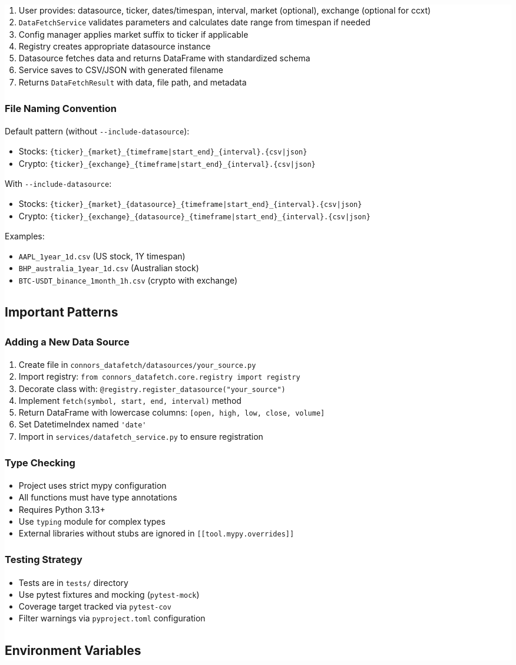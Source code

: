 1. User provides: datasource, ticker, dates/timespan, interval, market (optional), exchange (optional for ccxt)
2. `DataFetchService` validates parameters and calculates date range from timespan if needed
3. Config manager applies market suffix to ticker if applicable
4. Registry creates appropriate datasource instance
5. Datasource fetches data and returns DataFrame with standardized schema
6. Service saves to CSV/JSON with generated filename
7. Returns `DataFetchResult` with data, file path, and metadata

### File Naming Convention

Default pattern (without `--include-datasource`):
- Stocks: `{ticker}_{market}_{timeframe|start_end}_{interval}.{csv|json}`
- Crypto: `{ticker}_{exchange}_{timeframe|start_end}_{interval}.{csv|json}`

With `--include-datasource`:
- Stocks: `{ticker}_{market}_{datasource}_{timeframe|start_end}_{interval}.{csv|json}`
- Crypto: `{ticker}_{exchange}_{datasource}_{timeframe|start_end}_{interval}.{csv|json}`

Examples:
- `AAPL_1year_1d.csv` (US stock, 1Y timespan)
- `BHP_australia_1year_1d.csv` (Australian stock)
- `BTC-USDT_binance_1month_1h.csv` (crypto with exchange)

## Important Patterns

### Adding a New Data Source

1. Create file in `connors_datafetch/datasources/your_source.py`
2. Import registry: `from connors_datafetch.core.registry import registry`
3. Decorate class with: `@registry.register_datasource("your_source")`
4. Implement `fetch(symbol, start, end, interval)` method
5. Return DataFrame with lowercase columns: `[open, high, low, close, volume]`
6. Set DatetimeIndex named `'date'`
7. Import in `services/datafetch_service.py` to ensure registration

### Type Checking

- Project uses strict mypy configuration
- All functions must have type annotations
- Requires Python 3.13+
- Use `typing` module for complex types
- External libraries without stubs are ignored in `[[tool.mypy.overrides]]`

### Testing Strategy

- Tests are in `tests/` directory
- Use pytest fixtures and mocking (`pytest-mock`)
- Coverage target tracked via `pytest-cov`
- Filter warnings via `pyproject.toml` configuration

## Environment Variables
